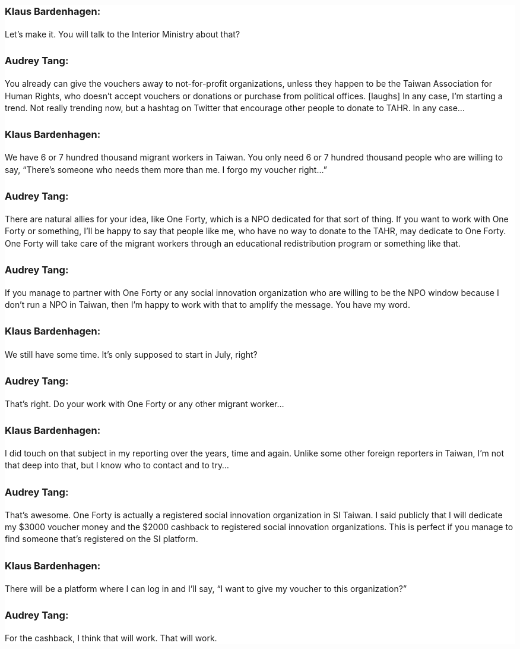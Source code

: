 ### Klaus Bardenhagen:
Let’s make it. You will talk to the Interior Ministry about that?

### Audrey Tang:
You already can give the vouchers away to not-for-profit organizations, unless they happen to be the Taiwan Association for Human Rights, who doesn’t accept vouchers or donations or purchase from political offices. \[laughs\] In any case, I’m starting a trend. Not really trending now, but a hashtag on Twitter that encourage other people to donate to TAHR. In any case…

### Klaus Bardenhagen:
We have 6 or 7 hundred thousand migrant workers in Taiwan. You only need 6 or 7 hundred thousand people who are willing to say, “There’s someone who needs them more than me. I forgo my voucher right…”

### Audrey Tang:
There are natural allies for your idea, like One Forty, which is a NPO dedicated for that sort of thing. If you want to work with One Forty or something, I’ll be happy to say that people like me, who have no way to donate to the TAHR, may dedicate to One Forty. One Forty will take care of the migrant workers through an educational redistribution program or something like that.

### Audrey Tang:
If you manage to partner with One Forty or any social innovation organization who are willing to be the NPO window because I don’t run a NPO in Taiwan, then I’m happy to work with that to amplify the message. You have my word.

### Klaus Bardenhagen:
We still have some time. It’s only supposed to start in July, right?

### Audrey Tang:
That’s right. Do your work with One Forty or any other migrant worker…

### Klaus Bardenhagen:
I did touch on that subject in my reporting over the years, time and again. Unlike some other foreign reporters in Taiwan, I’m not that deep into that, but I know who to contact and to try…

### Audrey Tang:
That’s awesome. One Forty is actually a registered social innovation organization in SI Taiwan. I said publicly that I will dedicate my $3000 voucher money and the $2000 cashback to registered social innovation organizations. This is perfect if you manage to find someone that’s registered on the SI platform.

### Klaus Bardenhagen:
There will be a platform where I can log in and I’ll say, “I want to give my voucher to this organization?”

### Audrey Tang:
For the cashback, I think that will work. That will work.
